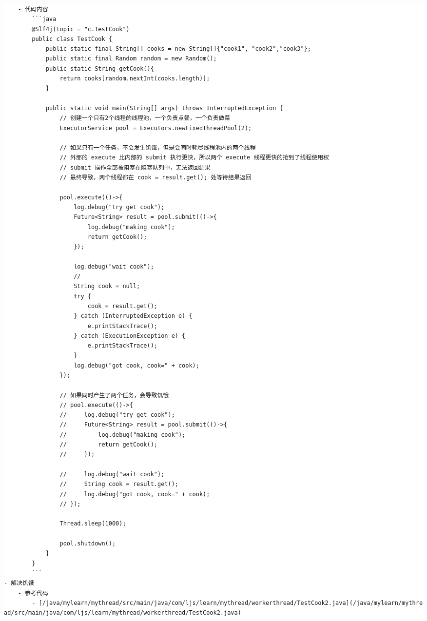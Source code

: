         - 代码内容
            ```java
            @Slf4j(topic = "c.TestCook")
            public class TestCook {
                public static final String[] cooks = new String[]{"cook1", "cook2","cook3"};
                public static final Random random = new Random();
                public static String getCook(){
                    return cooks[random.nextInt(cooks.length)];
                }
            
                public static void main(String[] args) throws InterruptedException {
                    // 创建一个只有2个线程的线程池，一个负责点餐，一个负责做菜
                    ExecutorService pool = Executors.newFixedThreadPool(2);
            
                    // 如果只有一个任务，不会发生饥饿，但是会同时耗尽线程池内的两个线程
                    // 外部的 execute 比内部的 submit 执行更快，所以两个 execute 线程更快的抢到了线程使用权
                    // submit 操作全部被阻塞在阻塞队列中，无法返回结果
                    // 最终导致，两个线程都在 cook = result.get(); 处等待结果返回
                            
                    pool.execute(()->{
                        log.debug("try get cook");
                        Future<String> result = pool.submit(()->{
                            log.debug("making cook");
                            return getCook();
                        });
            
                        log.debug("wait cook");
                        //
                        String cook = null;
                        try {
                            cook = result.get();
                        } catch (InterruptedException e) {
                            e.printStackTrace();
                        } catch (ExecutionException e) {
                            e.printStackTrace();
                        }
                        log.debug("got cook, cook=" + cook);
                    });
            
                    // 如果同时产生了两个任务，会导致饥饿
                    // pool.execute(()->{
                    //     log.debug("try get cook");
                    //     Future<String> result = pool.submit(()->{
                    //         log.debug("making cook");
                    //         return getCook();
                    //     });
            
                    //     log.debug("wait cook");
                    //     String cook = result.get();
                    //     log.debug("got cook, cook=" + cook);
                    // });
            
                    Thread.sleep(1000);
            
                    pool.shutdown();
                }
            }
            ```
    - 解决饥饿
        - 参考代码
            - [/java/mylearn/mythread/src/main/java/com/ljs/learn/mythread/workerthread/TestCook2.java](/java/mylearn/mythread/src/main/java/com/ljs/learn/mythread/workerthread/TestCook2.java)
